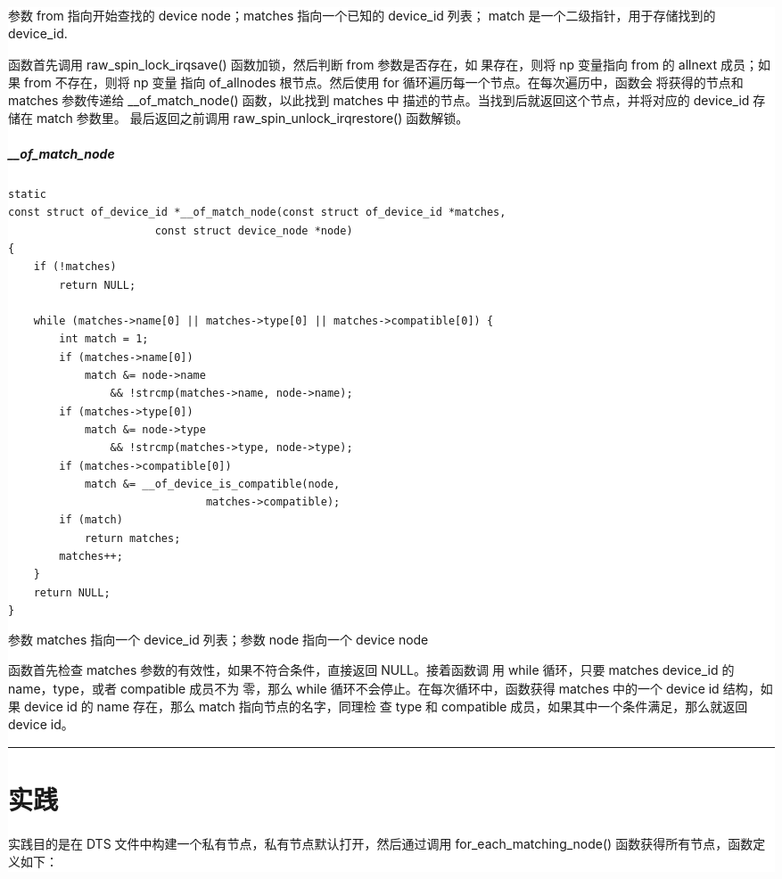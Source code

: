 参数 from 指向开始查找的 device node；matches 指向一个已知的 device_id 列表；
match 是一个二级指针，用于存储找到的 device_id.

函数首先调用 raw_spin_lock_irqsave() 函数加锁，然后判断 from 参数是否存在，如
果存在，则将 np 变量指向 from 的 allnext 成员；如果 from 不存在，则将 np 变量
指向 of_allnodes 根节点。然后使用 for 循环遍历每一个节点。在每次遍历中，函数会
将获得的节点和 matches 参数传递给 __of_match_node() 函数，以此找到 matches 中
描述的节点。当找到后就返回这个节点，并将对应的 device_id 存储在 match 参数里。
最后返回之前调用 raw_spin_unlock_irqrestore() 函数解锁。

##### __of_match_node

```
static
const struct of_device_id *__of_match_node(const struct of_device_id *matches,
                       const struct device_node *node)
{
    if (!matches)
        return NULL;

    while (matches->name[0] || matches->type[0] || matches->compatible[0]) {
        int match = 1;
        if (matches->name[0])
            match &= node->name
                && !strcmp(matches->name, node->name);
        if (matches->type[0])
            match &= node->type
                && !strcmp(matches->type, node->type);
        if (matches->compatible[0])
            match &= __of_device_is_compatible(node,
                               matches->compatible);
        if (match)
            return matches;
        matches++;
    }
    return NULL;
}
```

参数 matches 指向一个 device_id 列表；参数 node 指向一个 device node

函数首先检查 matches 参数的有效性，如果不符合条件，直接返回 NULL。接着函数调
用 while 循环，只要 matches device_id 的 name，type，或者 compatible 成员不为
零，那么 while 循环不会停止。在每次循环中，函数获得 matches 中的一个 
device id 结构，如果 device id 的 name 存在，那么 match 指向节点的名字，同理检
查 type 和 compatible 成员，如果其中一个条件满足，那么就返回 device id。

--------------------------------------

# <span id="实践">实践</span>

实践目的是在 DTS 文件中构建一个私有节点，私有节点默认打开，然后通过调用 
for_each_matching_node() 函数获得所有节点，函数定义如下：
